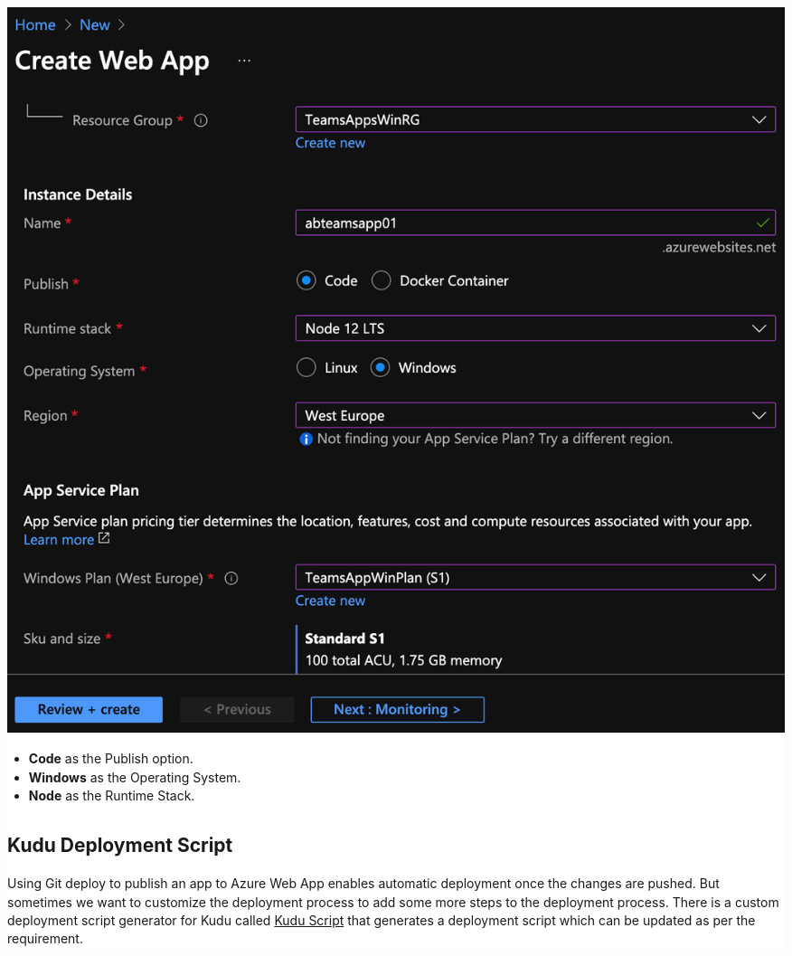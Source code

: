 ![Azure Web App Options](/public/images/Teams-App-Deployment/CreateAzureWebApp.png)

- **Code** as the Publish option.
- **Windows** as the Operating System.
- **Node** as the Runtime Stack.

## Kudu Deployment Script

Using Git deploy to publish an app to Azure Web App enables automatic deployment once the changes are pushed. But sometimes we want to customize the deployment process to add some more steps to the deployment process. There is a custom deployment script generator for Kudu called [Kudu Script](https://github.com/projectkudu/kudu/wiki/Custom-Deployment-Script) that generates a deployment script which can be updated as per the requirement.
